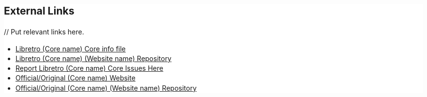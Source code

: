 ## External Links
// Put relevant links here.

- [Libretro (Core name) Core info file](https://link)
- [Libretro (Core name) (Website name) Repository](https://link)
- [Report Libretro (Core name) Core Issues Here](https://link)
- [Official/Original (Core name) Website](https://link)
- [Official/Original (Core name) (Website name) Repository](https://link)
